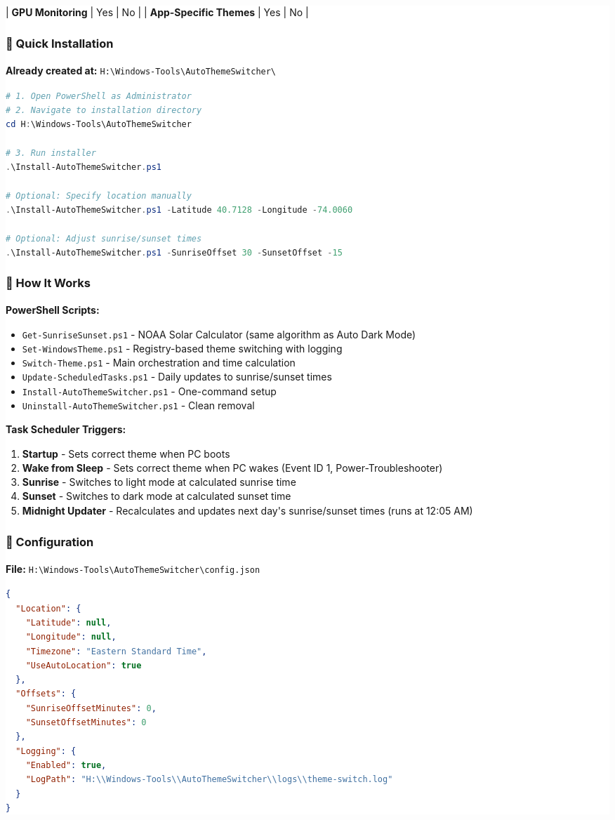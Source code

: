 | **GPU Monitoring** | Yes | No |
| **App-Specific Themes** | Yes | No |

### 🚀 Quick Installation

**Already created at:** `H:\Windows-Tools\AutoThemeSwitcher\`

```powershell
# 1. Open PowerShell as Administrator
# 2. Navigate to installation directory
cd H:\Windows-Tools\AutoThemeSwitcher

# 3. Run installer
.\Install-AutoThemeSwitcher.ps1

# Optional: Specify location manually
.\Install-AutoThemeSwitcher.ps1 -Latitude 40.7128 -Longitude -74.0060

# Optional: Adjust sunrise/sunset times
.\Install-AutoThemeSwitcher.ps1 -SunriseOffset 30 -SunsetOffset -15
```

### 🔧 How It Works

**PowerShell Scripts:**
- `Get-SunriseSunset.ps1` - NOAA Solar Calculator (same algorithm as Auto Dark Mode)
- `Set-WindowsTheme.ps1` - Registry-based theme switching with logging
- `Switch-Theme.ps1` - Main orchestration and time calculation
- `Update-ScheduledTasks.ps1` - Daily updates to sunrise/sunset times
- `Install-AutoThemeSwitcher.ps1` - One-command setup
- `Uninstall-AutoThemeSwitcher.ps1` - Clean removal

**Task Scheduler Triggers:**
1. **Startup** - Sets correct theme when PC boots
2. **Wake from Sleep** - Sets correct theme when PC wakes (Event ID 1, Power-Troubleshooter)
3. **Sunrise** - Switches to light mode at calculated sunrise time
4. **Sunset** - Switches to dark mode at calculated sunset time
5. **Midnight Updater** - Recalculates and updates next day's sunrise/sunset times (runs at 12:05 AM)

### 📝 Configuration

**File:** `H:\Windows-Tools\AutoThemeSwitcher\config.json`

```json
{
  "Location": {
    "Latitude": null,
    "Longitude": null,
    "Timezone": "Eastern Standard Time",
    "UseAutoLocation": true
  },
  "Offsets": {
    "SunriseOffsetMinutes": 0,
    "SunsetOffsetMinutes": 0
  },
  "Logging": {
    "Enabled": true,
    "LogPath": "H:\\Windows-Tools\\AutoThemeSwitcher\\logs\\theme-switch.log"
  }
}
```
